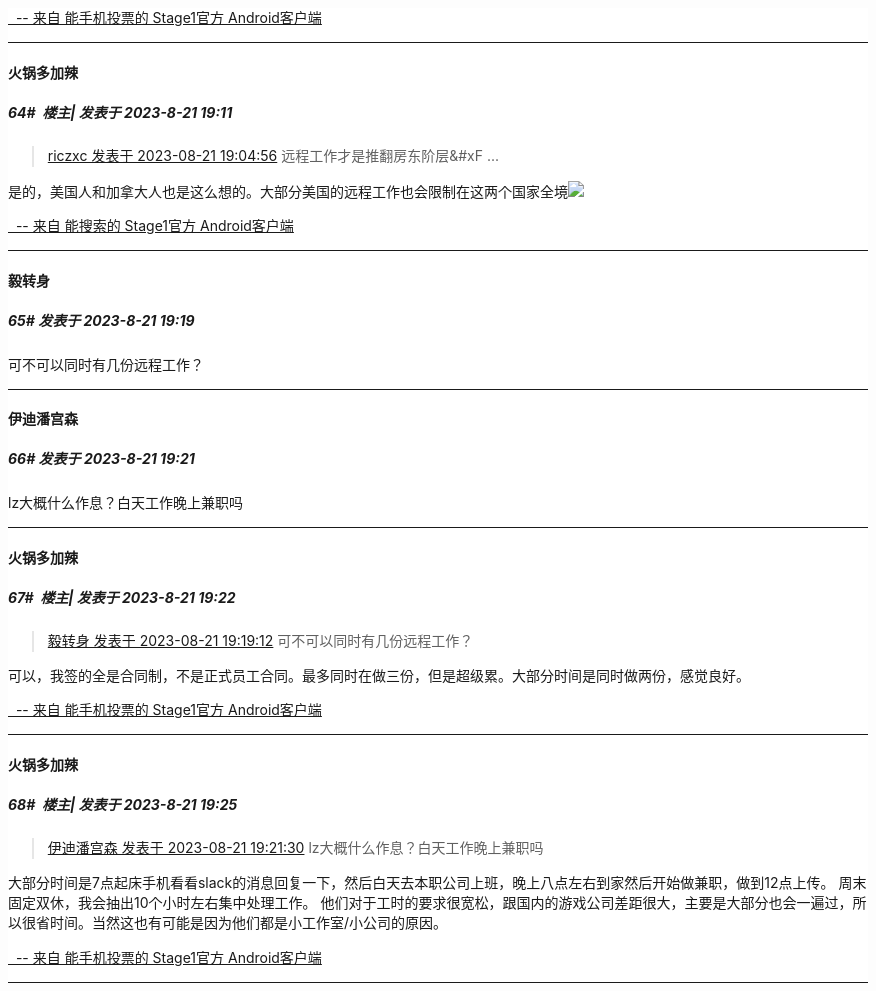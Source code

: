 [  -- 来自 能手机投票的 Stage1官方 Android客户端](https://www.coolapk.com/apk/140634)

*****

####  火锅多加辣  
##### 64#         楼主| 发表于 2023-8-21 19:11

<blockquote><a href="httphttps://bbs.saraba1st.com/2b/forum.php?mod=redirect&amp;goto=findpost&amp;pid=62111197&amp;ptid=2109091" target="_blank">riczxc 发表于 2023-08-21 19:04:56</a>
远程工作才是推翻房东阶层&amp;#xF ...</blockquote>是的，美国人和加拿大人也是这么想的。大部分美国的远程工作也会限制在这两个国家全境<img src="https://static.saraba1st.com/image/smiley/face2017/039.png" referrerpolicy="no-referrer">

[  -- 来自 能搜索的 Stage1官方 Android客户端](https://www.coolapk.com/apk/140634)


*****

####  毅转身  
##### 65#       发表于 2023-8-21 19:19

可不可以同时有几份远程工作？

*****

####  伊迪潘宫森  
##### 66#       发表于 2023-8-21 19:21

lz大概什么作息？白天工作晚上兼职吗

*****

####  火锅多加辣  
##### 67#         楼主| 发表于 2023-8-21 19:22

<blockquote><a href="httphttps://bbs.saraba1st.com/2b/forum.php?mod=redirect&amp;goto=findpost&amp;pid=62111362&amp;ptid=2109091" target="_blank">毅转身 发表于 2023-08-21 19:19:12</a>
可不可以同时有几份远程工作？</blockquote>可以，我签的全是合同制，不是正式员工合同。最多同时在做三份，但是超级累。大部分时间是同时做两份，感觉良好。

[  -- 来自 能手机投票的 Stage1官方 Android客户端](https://www.coolapk.com/apk/140634)


*****

####  火锅多加辣  
##### 68#         楼主| 发表于 2023-8-21 19:25

<blockquote><a href="httphttps://bbs.saraba1st.com/2b/forum.php?mod=redirect&amp;goto=findpost&amp;pid=62111405&amp;ptid=2109091" target="_blank">伊迪潘宫森 发表于 2023-08-21 19:21:30</a>
lz大概什么作息？白天工作晚上兼职吗</blockquote>大部分时间是7点起床手机看看slack的消息回复一下，然后白天去本职公司上班，晚上八点左右到家然后开始做兼职，做到12点上传。
周末固定双休，我会抽出10个小时左右集中处理工作。
他们对于工时的要求很宽松，跟国内的游戏公司差距很大，主要是大部分也会一遍过，所以很省时间。当然这也有可能是因为他们都是小工作室/小公司的原因。

[  -- 来自 能手机投票的 Stage1官方 Android客户端](https://www.coolapk.com/apk/140634)


*****
